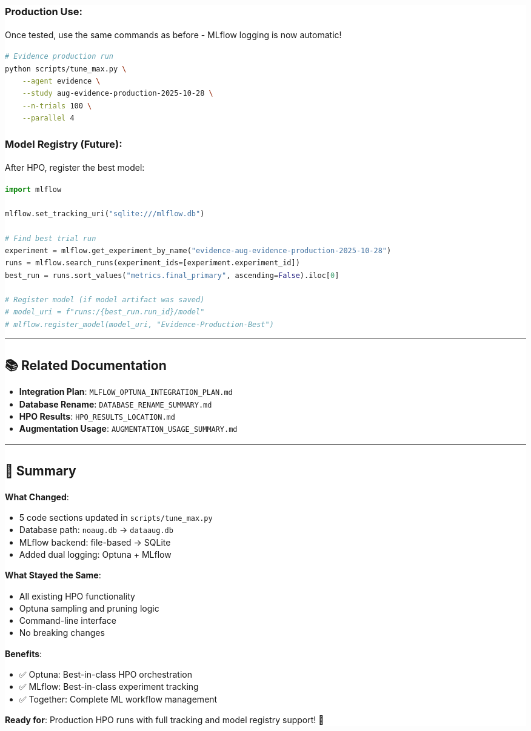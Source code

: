 ### **Production Use**:

Once tested, use the same commands as before - MLflow logging is now automatic!

```bash
# Evidence production run
python scripts/tune_max.py \
    --agent evidence \
    --study aug-evidence-production-2025-10-28 \
    --n-trials 100 \
    --parallel 4
```

### **Model Registry (Future)**:

After HPO, register the best model:

```python
import mlflow

mlflow.set_tracking_uri("sqlite:///mlflow.db")

# Find best trial run
experiment = mlflow.get_experiment_by_name("evidence-aug-evidence-production-2025-10-28")
runs = mlflow.search_runs(experiment_ids=[experiment.experiment_id])
best_run = runs.sort_values("metrics.final_primary", ascending=False).iloc[0]

# Register model (if model artifact was saved)
# model_uri = f"runs:/{best_run.run_id}/model"
# mlflow.register_model(model_uri, "Evidence-Production-Best")
```

---

## 📚 Related Documentation

- **Integration Plan**: `MLFLOW_OPTUNA_INTEGRATION_PLAN.md`
- **Database Rename**: `DATABASE_RENAME_SUMMARY.md`
- **HPO Results**: `HPO_RESULTS_LOCATION.md`
- **Augmentation Usage**: `AUGMENTATION_USAGE_SUMMARY.md`

---

## 🎯 Summary

**What Changed**:
- 5 code sections updated in `scripts/tune_max.py`
- Database path: `noaug.db` → `dataaug.db`
- MLflow backend: file-based → SQLite
- Added dual logging: Optuna + MLflow

**What Stayed the Same**:
- All existing HPO functionality
- Optuna sampling and pruning logic
- Command-line interface
- No breaking changes

**Benefits**:
- ✅ Optuna: Best-in-class HPO orchestration
- ✅ MLflow: Best-in-class experiment tracking
- ✅ Together: Complete ML workflow management

**Ready for**: Production HPO runs with full tracking and model registry support! 🚀
